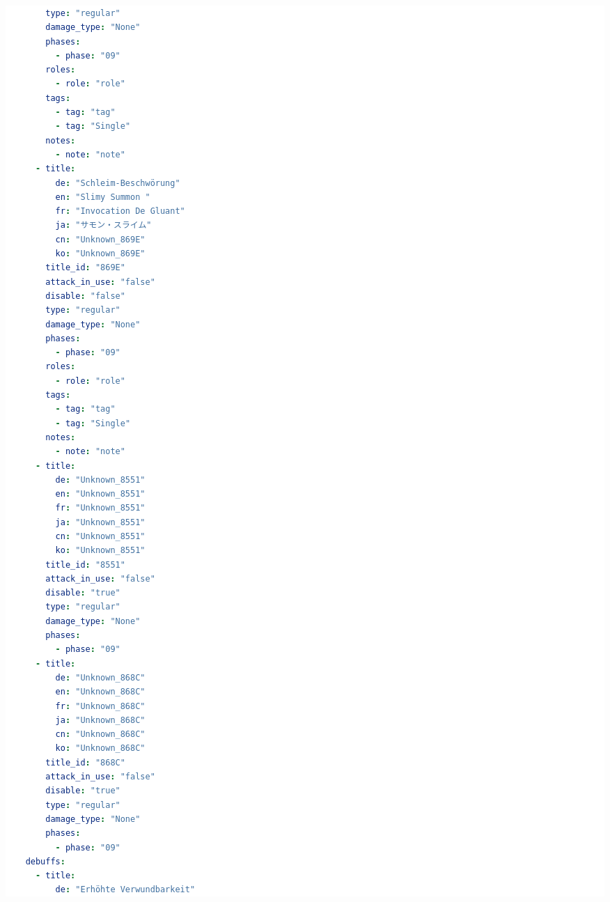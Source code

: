 ```yaml
        type: "regular"
        damage_type: "None"
        phases:
          - phase: "09"
        roles:
          - role: "role"
        tags:
          - tag: "tag"
          - tag: "Single"
        notes:
          - note: "note"
      - title:
          de: "Schleim-Beschwörung"
          en: "Slimy Summon "
          fr: "Invocation De Gluant"
          ja: "サモン・スライム"
          cn: "Unknown_869E"
          ko: "Unknown_869E"
        title_id: "869E"
        attack_in_use: "false"
        disable: "false"
        type: "regular"
        damage_type: "None"
        phases:
          - phase: "09"
        roles:
          - role: "role"
        tags:
          - tag: "tag"
          - tag: "Single"
        notes:
          - note: "note"
      - title:
          de: "Unknown_8551"
          en: "Unknown_8551"
          fr: "Unknown_8551"
          ja: "Unknown_8551"
          cn: "Unknown_8551"
          ko: "Unknown_8551"
        title_id: "8551"
        attack_in_use: "false"
        disable: "true"
        type: "regular"
        damage_type: "None"
        phases:
          - phase: "09"
      - title:
          de: "Unknown_868C"
          en: "Unknown_868C"
          fr: "Unknown_868C"
          ja: "Unknown_868C"
          cn: "Unknown_868C"
          ko: "Unknown_868C"
        title_id: "868C"
        attack_in_use: "false"
        disable: "true"
        type: "regular"
        damage_type: "None"
        phases:
          - phase: "09"
    debuffs:
      - title:
          de: "Erhöhte Verwundbarkeit"
```